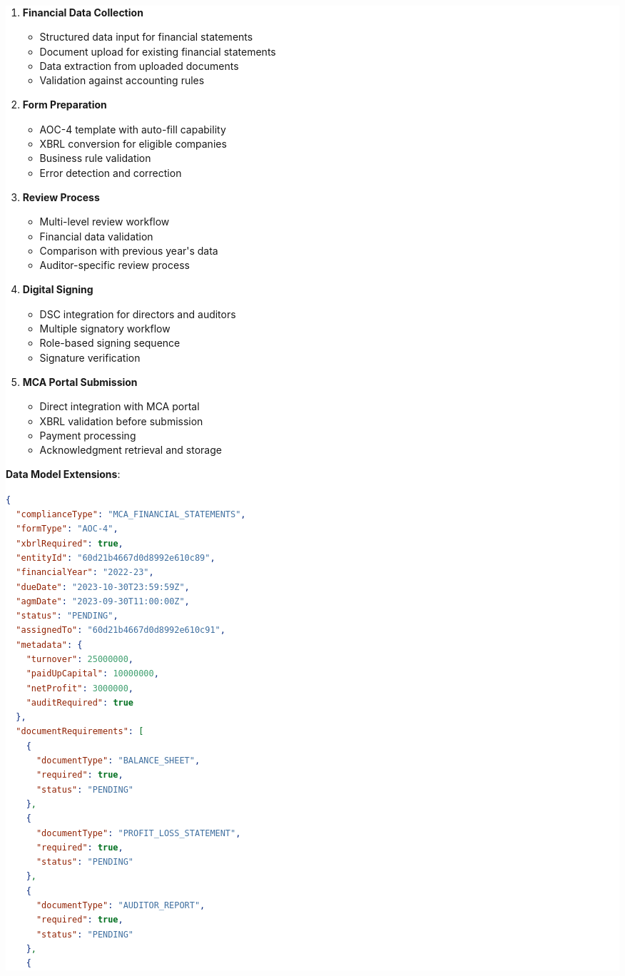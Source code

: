 1. **Financial Data Collection**
   - Structured data input for financial statements
   - Document upload for existing financial statements
   - Data extraction from uploaded documents
   - Validation against accounting rules

2. **Form Preparation**
   - AOC-4 template with auto-fill capability
   - XBRL conversion for eligible companies
   - Business rule validation
   - Error detection and correction

3. **Review Process**
   - Multi-level review workflow
   - Financial data validation
   - Comparison with previous year's data
   - Auditor-specific review process

4. **Digital Signing**
   - DSC integration for directors and auditors
   - Multiple signatory workflow
   - Role-based signing sequence
   - Signature verification

5. **MCA Portal Submission**
   - Direct integration with MCA portal
   - XBRL validation before submission
   - Payment processing
   - Acknowledgment retrieval and storage

**Data Model Extensions**:

```json
{
  "complianceType": "MCA_FINANCIAL_STATEMENTS",
  "formType": "AOC-4",
  "xbrlRequired": true,
  "entityId": "60d21b4667d0d8992e610c89",
  "financialYear": "2022-23",
  "dueDate": "2023-10-30T23:59:59Z",
  "agmDate": "2023-09-30T11:00:00Z",
  "status": "PENDING",
  "assignedTo": "60d21b4667d0d8992e610c91",
  "metadata": {
    "turnover": 25000000,
    "paidUpCapital": 10000000,
    "netProfit": 3000000,
    "auditRequired": true
  },
  "documentRequirements": [
    {
      "documentType": "BALANCE_SHEET",
      "required": true,
      "status": "PENDING"
    },
    {
      "documentType": "PROFIT_LOSS_STATEMENT",
      "required": true,
      "status": "PENDING"
    },
    {
      "documentType": "AUDITOR_REPORT",
      "required": true,
      "status": "PENDING"
    },
    {
```